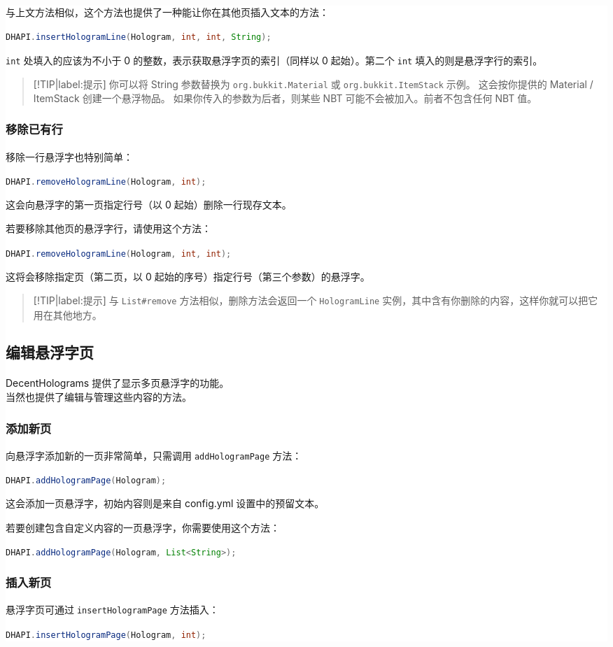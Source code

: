 与上文方法相似，这个方法也提供了一种能让你在其他页插入文本的方法：

```Java
DHAPI.insertHologramLine(Hologram, int, int, String);
```

`int` 处填入的应该为不小于 0 的整数，表示获取悬浮字页的索引（同样以 0 起始）。第二个 `int` 填入的则是悬浮字行的索引。

> [!TIP|label:提示]
> 你可以将 String 参数替换为 `org.bukkit.Material` 或 `org.bukkit.ItemStack` 示例。
> 这会按你提供的 Material / ItemStack 创建一个悬浮物品。
> 如果你传入的参数为后者，则某些 NBT 可能不会被加入。前者不包含任何 NBT 值。

### 移除已有行

移除一行悬浮字也特别简单：

```Java
DHAPI.removeHologramLine(Hologram, int);
```

这会向悬浮字的第一页指定行号（以 0 起始）删除一行现存文本。

若要移除其他页的悬浮字行，请使用这个方法：

```Java
DHAPI.removeHologramLine(Hologram, int, int);
```

这将会移除指定页（第二页，以 0 起始的序号）指定行号（第三个参数）的悬浮字。

> [!TIP|label:提示]
> 与 `List#remove` 方法相似，删除方法会返回一个 `HologramLine` 实例，其中含有你删除的内容，这样你就可以把它用在其他地方。

## 编辑悬浮字页

DecentHolograms 提供了显示多页悬浮字的功能。    
当然也提供了编辑与管理这些内容的方法。

### 添加新页

向悬浮字添加新的一页非常简单，只需调用 `addHologramPage` 方法：

```Java
DHAPI.addHologramPage(Hologram);
```

这会添加一页悬浮字，初始内容则是来自 config.yml 设置中的预留文本。

若要创建包含自定义内容的一页悬浮字，你需要使用这个方法：

```Java
DHAPI.addHologramPage(Hologram, List<String>);
```

### 插入新页

悬浮字页可通过 `insertHologramPage` 方法插入：

```Java
DHAPI.insertHologramPage(Hologram, int);
```
